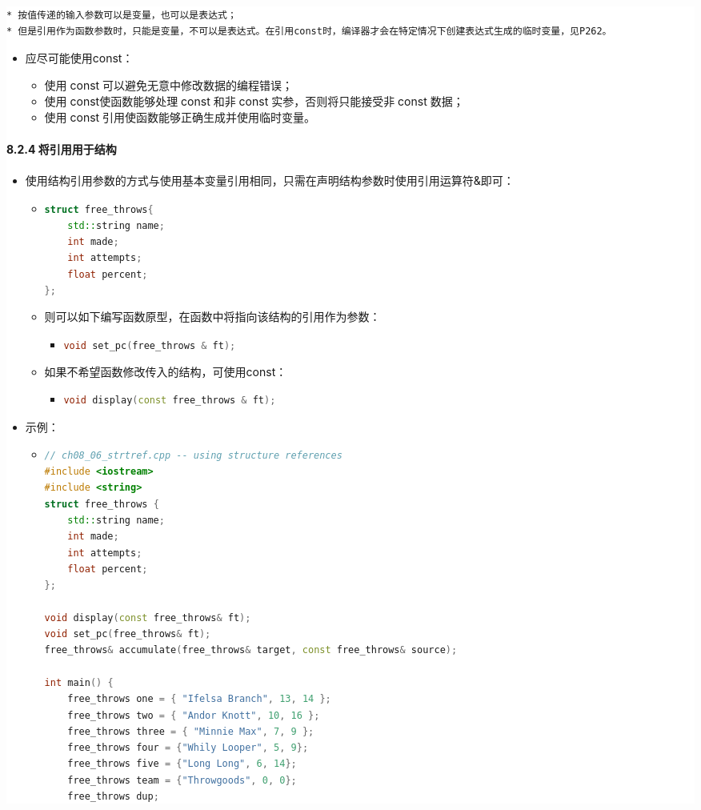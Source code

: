     * 按值传递的输入参数可以是变量，也可以是表达式；
    * 但是引用作为函数参数时，只能是变量，不可以是表达式。在引用const时，编译器才会在特定情况下创建表达式生成的临时变量，见P262。

  * 应尽可能使用const：

    * 使用 const 可以避免无意中修改数据的编程错误；
    * 使用 const使函数能够处理 const 和非 const 实参，否则将只能接受非 const 数据；
    * 使用 const 引用使函数能够正确生成并使用临时变量。



#### 8.2.4 将引用用于结构

* 使用结构引用参数的方式与使用基本变量引用相同，只需在声明结构参数时使用引用运算符&即可：

  * ```c++
    struct free_throws{
        std::string name;
        int made;
        int attempts;
        float percent;
    };
    ```

  * 则可以如下编写函数原型，在函数中将指向该结构的引用作为参数：

    * ```c++
      void set_pc(free_throws & ft);
      ```

  * 如果不希望函数修改传入的结构，可使用const：

    * ```c++
      void display(const free_throws & ft);
      ```

* 示例：

  * ```c++
    // ch08_06_strtref.cpp -- using structure references
    #include <iostream>
    #include <string>
    struct free_throws {
    	std::string name;
    	int made;
    	int attempts;
    	float percent;
    };
    
    void display(const free_throws& ft);
    void set_pc(free_throws& ft);
    free_throws& accumulate(free_throws& target, const free_throws& source);
    
    int main() {
    	free_throws one = { "Ifelsa Branch", 13, 14 };
    	free_throws two = { "Andor Knott", 10, 16 };
    	free_throws three = { "Minnie Max", 7, 9 };
    	free_throws four = {"Whily Looper", 5, 9};
    	free_throws five = {"Long Long", 6, 14};
    	free_throws team = {"Throwgoods", 0, 0};
    	free_throws dup;
    